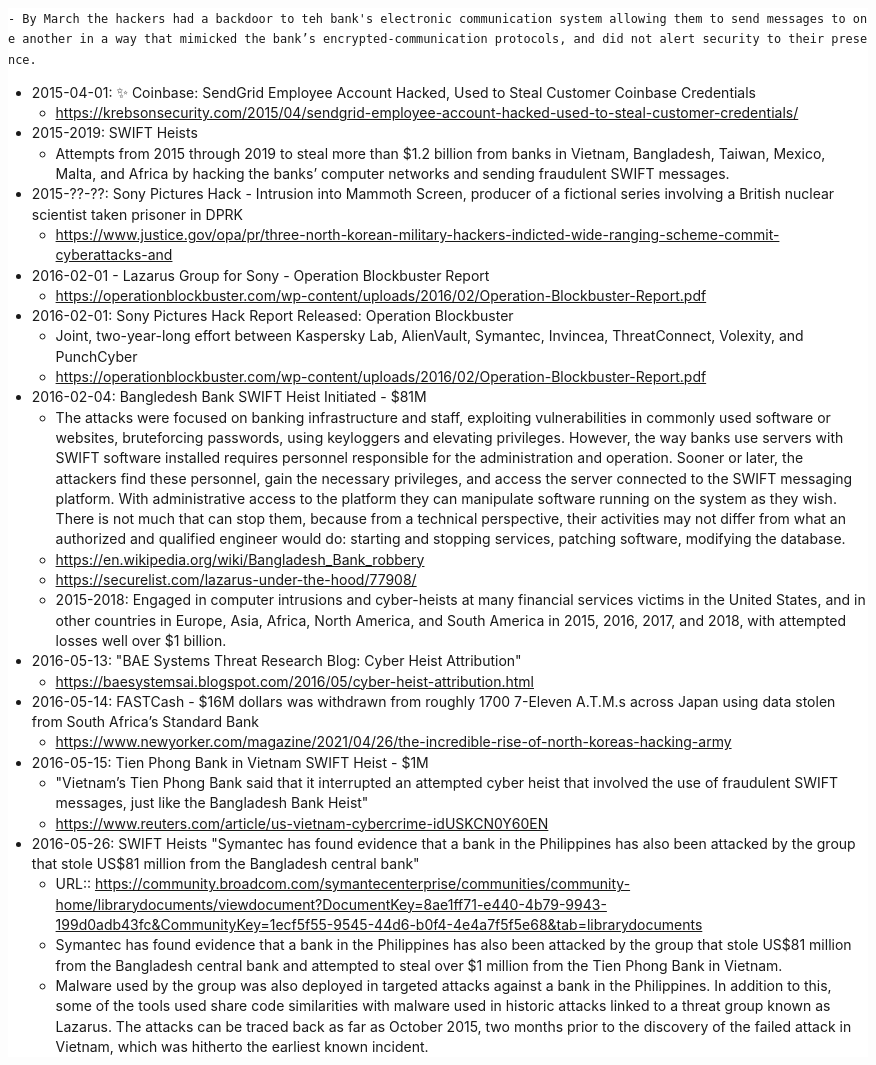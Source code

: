     - By March the hackers had a backdoor to teh bank's electronic communication system allowing them to send messages to one another in a way that mimicked the bank’s encrypted-communication protocols, and did not alert security to their presence.
- 2015-04-01: ✨ Coinbase: SendGrid Employee Account Hacked, Used to Steal Customer Coinbase Credentials
    - https://krebsonsecurity.com/2015/04/sendgrid-employee-account-hacked-used-to-steal-customer-credentials/
- 2015-2019: SWIFT Heists
    - Attempts from 2015 through 2019 to steal more than $1.2 billion from banks in Vietnam, Bangladesh, Taiwan, Mexico, Malta, and Africa by hacking the banks’ computer networks and sending fraudulent SWIFT messages.
- 2015-??-??: Sony Pictures Hack - Intrusion into Mammoth Screen, producer of a fictional series involving a British nuclear scientist taken prisoner in DPRK
    - https://www.justice.gov/opa/pr/three-north-korean-military-hackers-indicted-wide-ranging-scheme-commit-cyberattacks-and
- 2016-02-01 - Lazarus Group for Sony - Operation Blockbuster Report
    - https://operationblockbuster.com/wp-content/uploads/2016/02/Operation-Blockbuster-Report.pdf
- 2016-02-01: Sony Pictures Hack Report Released: Operation Blockbuster
    - Joint, two-year-long effort between Kaspersky Lab, AlienVault, Symantec, Invincea, ThreatConnect, Volexity, and PunchCyber
    - https://operationblockbuster.com/wp-content/uploads/2016/02/Operation-Blockbuster-Report.pdf
- 2016-02-04: Bangledesh Bank SWIFT Heist Initiated - $81M
    - The attacks were focused on banking infrastructure and staff, exploiting vulnerabilities in commonly used software or websites, bruteforcing passwords, using keyloggers and elevating privileges. However, the way banks use servers with SWIFT software installed requires personnel responsible for the administration and operation. Sooner or later, the attackers find these personnel, gain the necessary privileges, and access the server connected to the SWIFT messaging platform. With administrative access to the platform they can manipulate software running on the system as they wish. There is not much that can stop them, because from a technical perspective, their activities may not differ from what an authorized and qualified engineer would do: starting and stopping services, patching software, modifying the database.
    - https://en.wikipedia.org/wiki/Bangladesh_Bank_robbery
    - https://securelist.com/lazarus-under-the-hood/77908/
    - 2015-2018: Engaged in computer intrusions and cyber-heists at many financial services victims in the United States, and in other countries in Europe, Asia, Africa, North America, and South America in 2015, 2016, 2017, and 2018, with attempted losses well over $1 billion. 
- 2016-05-13: "BAE Systems Threat Research Blog: Cyber Heist Attribution"
    - https://baesystemsai.blogspot.com/2016/05/cyber-heist-attribution.html
- 2016-05-14: FASTCash - $16M dollars was withdrawn from roughly 1700 7-Eleven A.T.M.s across Japan using data stolen from South Africa’s Standard Bank
    - https://www.newyorker.com/magazine/2021/04/26/the-incredible-rise-of-north-koreas-hacking-army
- 2016-05-15: Tien Phong Bank in Vietnam SWIFT Heist - $1M
    - "Vietnam’s Tien Phong Bank said that it interrupted an attempted cyber heist that involved the use of fraudulent SWIFT messages, just like the Bangladesh Bank Heist"
    - https://www.reuters.com/article/us-vietnam-cybercrime-idUSKCN0Y60EN
- 2016-05-26: SWIFT Heists "Symantec has found evidence that a bank in the Philippines has also been attacked by the group that stole US$81 million from the Bangladesh central bank"
    - URL:: https://community.broadcom.com/symantecenterprise/communities/community-home/librarydocuments/viewdocument?DocumentKey=8ae1ff71-e440-4b79-9943-199d0adb43fc&CommunityKey=1ecf5f55-9545-44d6-b0f4-4e4a7f5f5e68&tab=librarydocuments
    - Symantec has found evidence that a bank in the Philippines has also been attacked by the group that stole US$81 million from the Bangladesh central bank and attempted to steal over $1 million from the Tien Phong Bank in Vietnam.
    - Malware used by the group was also deployed in targeted attacks against a bank in the Philippines. In addition to this, some of the tools used share code similarities with malware used in historic attacks linked to a threat group known as Lazarus. The attacks can be traced back as far as October 2015, two months prior to the discovery of the failed attack in Vietnam, which was hitherto the earliest known incident.